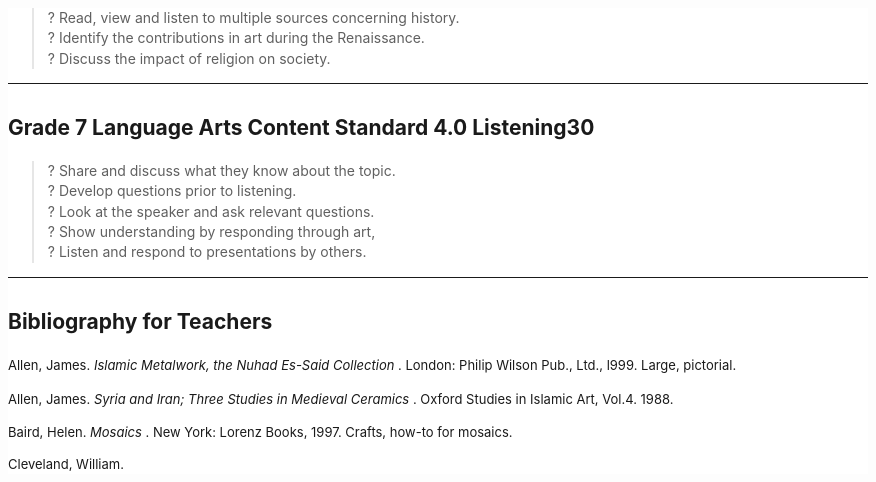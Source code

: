 <blockquote>
  <dl>
   <dt>
    ? Read, view and listen to multiple sources concerning history.
    <dt>
     ? Identify the contributions in art during the Renaissance.
     <dt>
      ? Discuss the impact of religion on society.
     </dt>
    </dt>
   </dt>
  </dl>
 </blockquote>
<hr/>
 <h2>
  Grade 7 Language Arts Content Standard 4.0 Listening30
 </h2>
<blockquote>
  <dl>
   <dt>
    ? Share and discuss what they know about the topic.
    <dt>
     ? Develop questions prior to listening.
     <dt>
      ? Look at the speaker and ask relevant questions.
      <dt>
       ? Show understanding by responding through art,
       <dt>
        ? Listen and respond to presentations by others.
       </dt>
      </dt>
     </dt>
    </dt>
   </dt>
  </dl>
 </blockquote>
<hr/>
 <h2>
  Bibliography for Teachers
 </h2>
 <p>
  <font size="-1">
   Allen, James.
   <i>
    Islamic Metalwork, the Nuhad Es-Said Collection
   </i>
   . London: Philip Wilson Pub., Ltd., l999. Large, pictorial.
<p>
    Allen, James.
    <i>
     Syria and Iran; Three Studies in Medieval Ceramics
    </i>
    . Oxford Studies in Islamic Art, Vol.4. 1988.
   </p>
<p>
    Baird, Helen.
    <i>
     Mosaics
    </i>
    . New York: Lorenz Books, 1997. Crafts, how-to for mosaics.
   </p>
<p>
    Cleveland, William.
    <i>